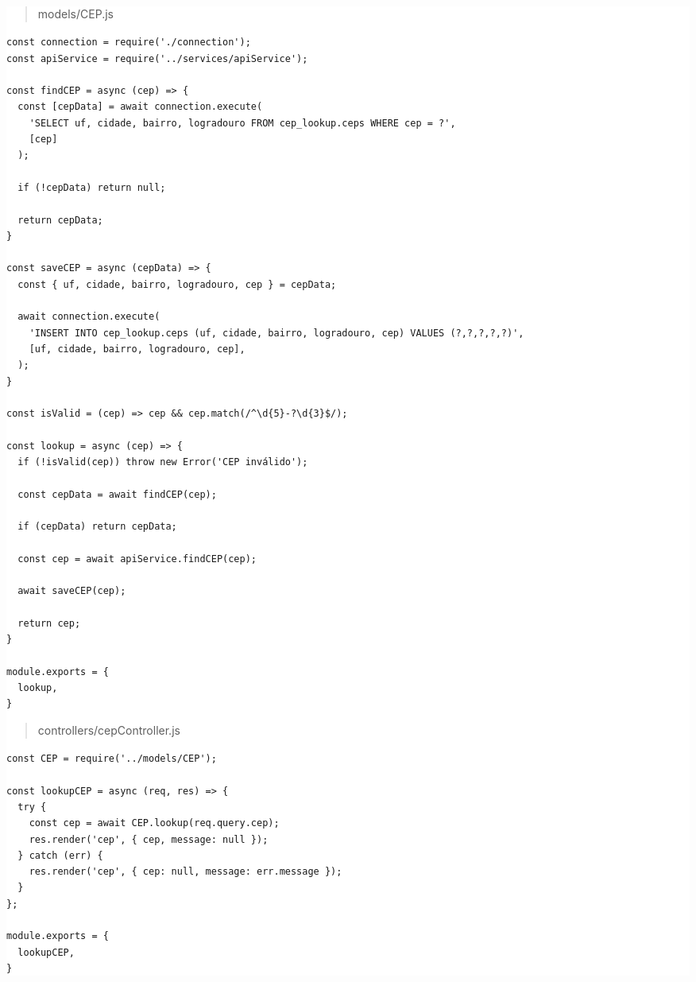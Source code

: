 > models/CEP.js

```language-js
const connection = require('./connection');
const apiService = require('../services/apiService');

const findCEP = async (cep) => {
  const [cepData] = await connection.execute(
    'SELECT uf, cidade, bairro, logradouro FROM cep_lookup.ceps WHERE cep = ?',
    [cep]
  );

  if (!cepData) return null;

  return cepData;
}

const saveCEP = async (cepData) => {
  const { uf, cidade, bairro, logradouro, cep } = cepData;

  await connection.execute(
    'INSERT INTO cep_lookup.ceps (uf, cidade, bairro, logradouro, cep) VALUES (?,?,?,?,?)',
    [uf, cidade, bairro, logradouro, cep],
  );
}

const isValid = (cep) => cep && cep.match(/^\d{5}-?\d{3}$/);

const lookup = async (cep) => {
  if (!isValid(cep)) throw new Error('CEP inválido');

  const cepData = await findCEP(cep);

  if (cepData) return cepData;

  const cep = await apiService.findCEP(cep);

  await saveCEP(cep);

  return cep;
}

module.exports = {
  lookup,
}
```

> controllers/cepController.js

```language-js
const CEP = require('../models/CEP');

const lookupCEP = async (req, res) => {
  try {
    const cep = await CEP.lookup(req.query.cep);
    res.render('cep', { cep, message: null });
  } catch (err) {
    res.render('cep', { cep: null, message: err.message });
  }
};

module.exports = {
  lookupCEP,
}
```
